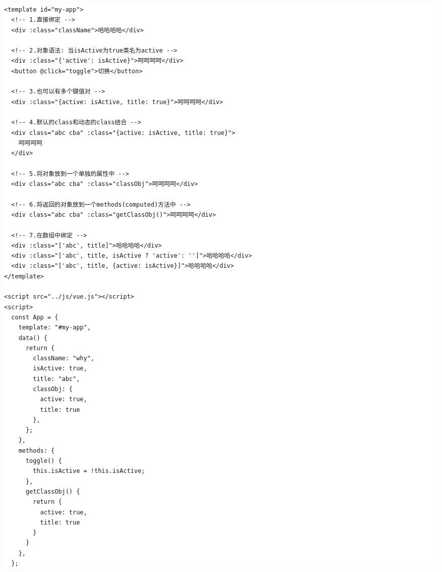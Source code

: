     <template id="my-app">
      <!-- 1.直接绑定 -->
      <div :class="className">哈哈哈哈</div>
      
      <!-- 2.对象语法: 当isActive为true类名为active -->
      <div :class="{'active': isActive}">呵呵呵呵</div>
      <button @click="toggle">切换</button>
  
      <!-- 3.也可以有多个键值对 -->
      <div :class="{active: isActive, title: true}">呵呵呵呵</div>
  
      <!-- 4.默认的class和动态的class结合 -->
      <div class="abc cba" :class="{active: isActive, title: true}">
        呵呵呵呵
      </div>
  
      <!-- 5.将对象放到一个单独的属性中 -->
      <div class="abc cba" :class="classObj">呵呵呵呵</div>
  
      <!-- 6.将返回的对象放到一个methods(computed)方法中 -->
      <div class="abc cba" :class="getClassObj()">呵呵呵呵</div>   
      
      <!-- 7.在数组中绑定 -->
      <div :class="['abc', title]">哈哈哈哈</div>
      <div :class="['abc', title, isActive ? 'active': '']">哈哈哈哈</div>
      <div :class="['abc', title, {active: isActive}]">哈哈哈哈</div>
    </template>
  
    <script src="../js/vue.js"></script>
    <script>
      const App = {
        template: "#my-app",
        data() {
          return {
            className: "why",
            isActive: true,
            title: "abc",
            classObj: { 
              active: true, 
              title: true 
            },
          };
        },
        methods: {
          toggle() {
            this.isActive = !this.isActive;
          },
          getClassObj() {
            return { 
              active: true, 
              title: true 
            }
          }
        },
      };
  